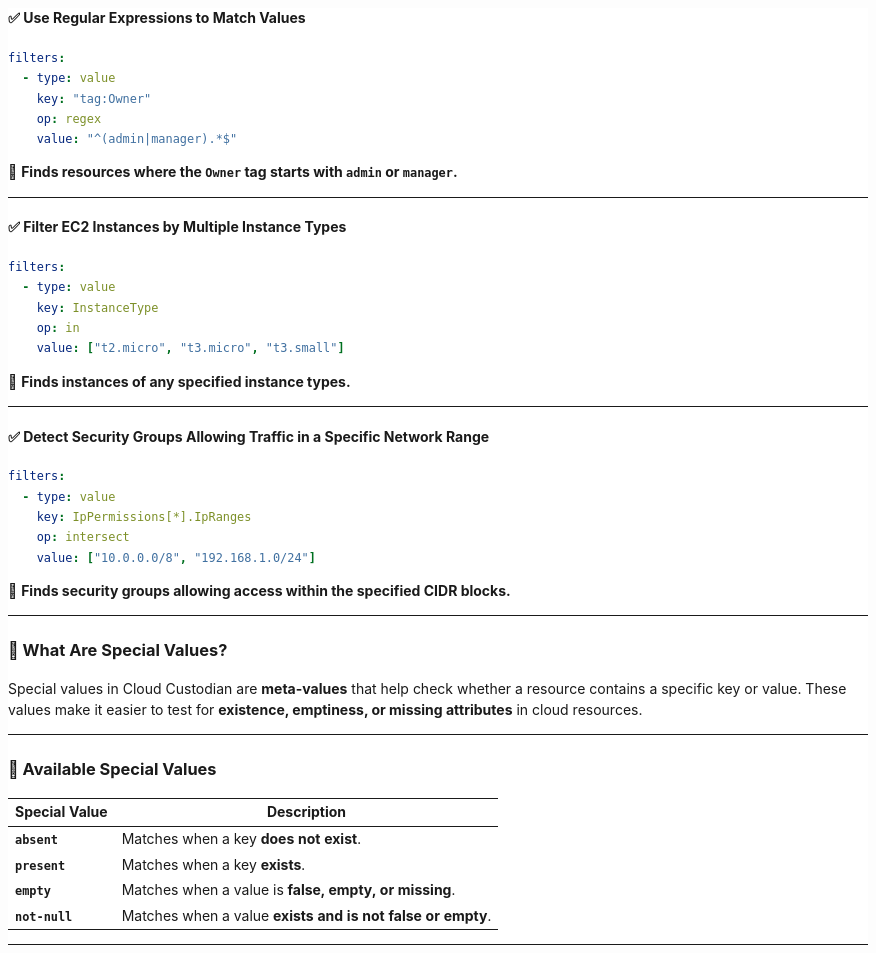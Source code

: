#### ✅ **Use Regular Expressions to Match Values**
```yaml
filters:
  - type: value
    key: "tag:Owner"
    op: regex
    value: "^(admin|manager).*$"
```
🔹 **Finds resources where the `Owner` tag starts with `admin` or `manager`.**  

---

#### ✅ **Filter EC2 Instances by Multiple Instance Types**
```yaml
filters:
  - type: value
    key: InstanceType
    op: in
    value: ["t2.micro", "t3.micro", "t3.small"]
```
🔹 **Finds instances of any specified instance types.**  

---

#### ✅ **Detect Security Groups Allowing Traffic in a Specific Network Range**
```yaml
filters:
  - type: value
    key: IpPermissions[*].IpRanges
    op: intersect
    value: ["10.0.0.0/8", "192.168.1.0/24"]
```
🔹 **Finds security groups allowing access within the specified CIDR blocks.**  

---


### **🔹 What Are Special Values?**  
Special values in Cloud Custodian are **meta-values** that help check whether a resource contains a specific key or value. These values make it easier to test for **existence, emptiness, or missing attributes** in cloud resources.

---

### **🔹 Available Special Values**  

| **Special Value** | **Description** |
|------------------|-------------------------------------------------|
| **`absent`**      | Matches when a key **does not exist**. |
| **`present`**     | Matches when a key **exists**. |
| **`empty`**       | Matches when a value is **false, empty, or missing**. |
| **`not-null`**    | Matches when a value **exists and is not false or empty**. |

---